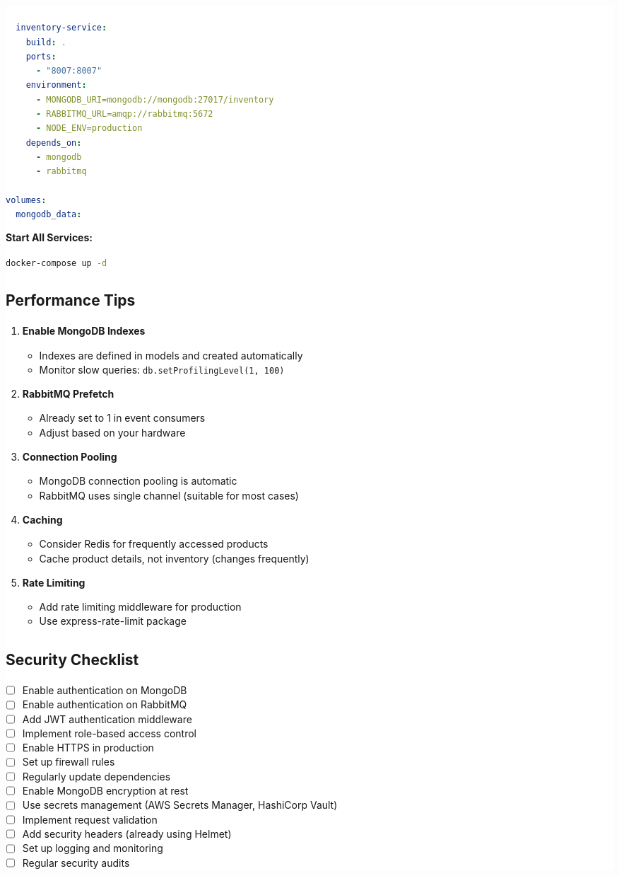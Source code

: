 ```yaml

  inventory-service:
    build: .
    ports:
      - "8007:8007"
    environment:
      - MONGODB_URI=mongodb://mongodb:27017/inventory
      - RABBITMQ_URL=amqp://rabbitmq:5672
      - NODE_ENV=production
    depends_on:
      - mongodb
      - rabbitmq

volumes:
  mongodb_data:
```

**Start All Services:**
```bash
docker-compose up -d
```

## Performance Tips

1. **Enable MongoDB Indexes**
   - Indexes are defined in models and created automatically
   - Monitor slow queries: `db.setProfilingLevel(1, 100)`

2. **RabbitMQ Prefetch**
   - Already set to 1 in event consumers
   - Adjust based on your hardware

3. **Connection Pooling**
   - MongoDB connection pooling is automatic
   - RabbitMQ uses single channel (suitable for most cases)

4. **Caching**
   - Consider Redis for frequently accessed products
   - Cache product details, not inventory (changes frequently)

5. **Rate Limiting**
   - Add rate limiting middleware for production
   - Use express-rate-limit package

## Security Checklist

- [ ] Enable authentication on MongoDB
- [ ] Enable authentication on RabbitMQ
- [ ] Add JWT authentication middleware
- [ ] Implement role-based access control
- [ ] Enable HTTPS in production
- [ ] Set up firewall rules
- [ ] Regularly update dependencies
- [ ] Enable MongoDB encryption at rest
- [ ] Use secrets management (AWS Secrets Manager, HashiCorp Vault)
- [ ] Implement request validation
- [ ] Add security headers (already using Helmet)
- [ ] Set up logging and monitoring
- [ ] Regular security audits
